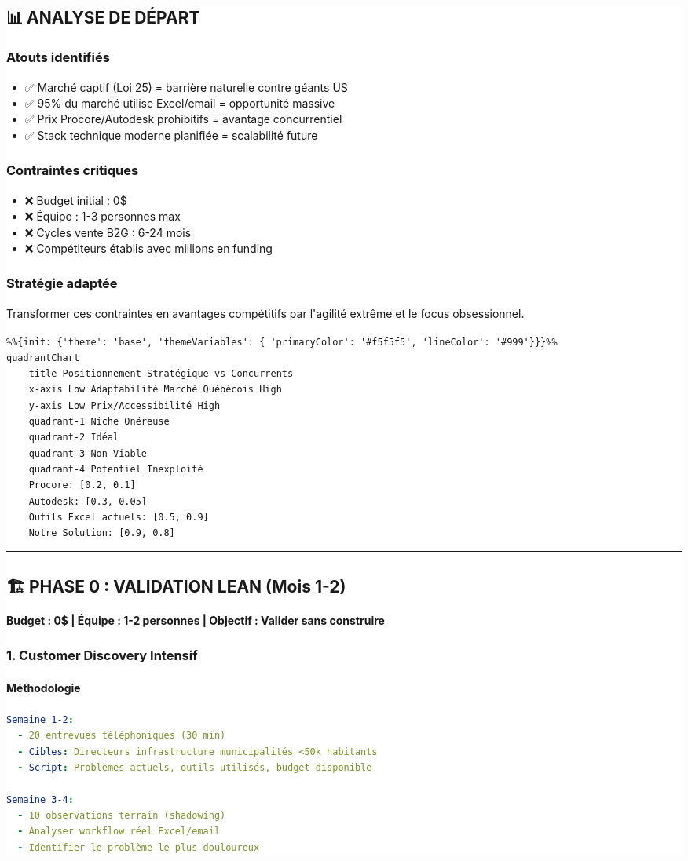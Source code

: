 ## 📊 **ANALYSE DE DÉPART**

### **Atouts identifiés**
- ✅ Marché captif (Loi 25) = barrière naturelle contre géants US
- ✅ 95% du marché utilise Excel/email = opportunité massive
- ✅ Prix Procore/Autodesk prohibitifs = avantage concurrentiel
- ✅ Stack technique moderne planifiée = scalabilité future

### **Contraintes critiques**
- ❌ Budget initial : 0$
- ❌ Équipe : 1-3 personnes max
- ❌ Cycles vente B2G : 6-24 mois
- ❌ Compétiteurs établis avec millions en funding

### **Stratégie adaptée**
Transformer ces contraintes en avantages compétitifs par l'agilité extrême et le focus obsessionnel.

```mermaid
%%{init: {'theme': 'base', 'themeVariables': { 'primaryColor': '#f5f5f5', 'lineColor': '#999'}}}%%
quadrantChart
    title Positionnement Stratégique vs Concurrents
    x-axis Low Adaptabilité Marché Québécois High
    y-axis Low Prix/Accessibilité High
    quadrant-1 Niche Onéreuse
    quadrant-2 Idéal
    quadrant-3 Non-Viable
    quadrant-4 Potentiel Inexploité
    Procore: [0.2, 0.1]
    Autodesk: [0.3, 0.05]
    Outils Excel actuels: [0.5, 0.9]
    Notre Solution: [0.9, 0.8]
```

---

## 🏗️ **PHASE 0 : VALIDATION LEAN (Mois 1-2)**
**Budget : 0$ | Équipe : 1-2 personnes | Objectif : Valider sans construire**

### **1. Customer Discovery Intensif**

#### Méthodologie
```yaml
Semaine 1-2:
  - 20 entrevues téléphoniques (30 min)
  - Cibles: Directeurs infrastructure municipalités <50k habitants
  - Script: Problèmes actuels, outils utilisés, budget disponible
  
Semaine 3-4:
  - 10 observations terrain (shadowing)
  - Analyser workflow réel Excel/email
  - Identifier le problème le plus douloureux
```
